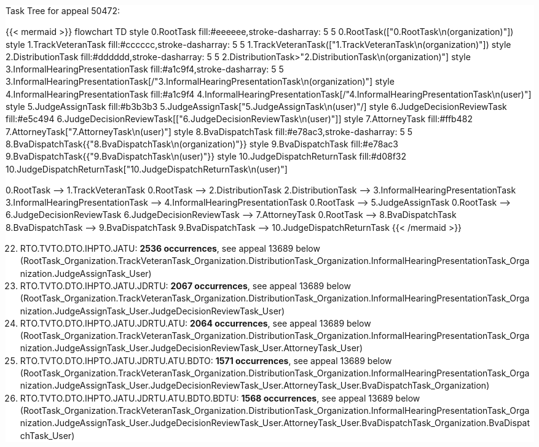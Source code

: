   Task Tree for appeal 50472:
  
  {{< mermaid >}}
  flowchart TD
  style 0.RootTask fill:#eeeeee,stroke-dasharray: 5 5
    0.RootTask(["0.RootTask\n(organization)"])
  style 1.TrackVeteranTask fill:#cccccc,stroke-dasharray: 5 5
    1.TrackVeteranTask(["1.TrackVeteranTask\n(organization)"])
  style 2.DistributionTask fill:#dddddd,stroke-dasharray: 5 5
    2.DistributionTask>"2.DistributionTask\n(organization)"]
  style 3.InformalHearingPresentationTask fill:#a1c9f4,stroke-dasharray: 5 5
    3.InformalHearingPresentationTask[/"3.InformalHearingPresentationTask\n(organization)"\]
  style 4.InformalHearingPresentationTask fill:#a1c9f4
    4.InformalHearingPresentationTask[/"4.InformalHearingPresentationTask\n(user)"\]
  style 5.JudgeAssignTask fill:#b3b3b3
    5.JudgeAssignTask[\"5.JudgeAssignTask\n(user)"/]
  style 6.JudgeDecisionReviewTask fill:#e5c494
    6.JudgeDecisionReviewTask[["6.JudgeDecisionReviewTask\n(user)"]]
  style 7.AttorneyTask fill:#ffb482
    7.AttorneyTask["7.AttorneyTask\n(user)"]
  style 8.BvaDispatchTask fill:#e78ac3,stroke-dasharray: 5 5
    8.BvaDispatchTask{{"8.BvaDispatchTask\n(organization)"}}
  style 9.BvaDispatchTask fill:#e78ac3
    9.BvaDispatchTask{{"9.BvaDispatchTask\n(user)"}}
  style 10.JudgeDispatchReturnTask fill:#d08f32
    10.JudgeDispatchReturnTask["10.JudgeDispatchReturnTask\n(user)"]
  
  0.RootTask --> 1.TrackVeteranTask
  0.RootTask --> 2.DistributionTask
  2.DistributionTask --> 3.InformalHearingPresentationTask
  3.InformalHearingPresentationTask --> 4.InformalHearingPresentationTask
  0.RootTask --> 5.JudgeAssignTask
  0.RootTask --> 6.JudgeDecisionReviewTask
  6.JudgeDecisionReviewTask --> 7.AttorneyTask
  0.RootTask --> 8.BvaDispatchTask
  8.BvaDispatchTask --> 9.BvaDispatchTask
  9.BvaDispatchTask --> 10.JudgeDispatchReturnTask
  {{< /mermaid >}}
  
22. RTO.TVTO.DTO.IHPTO.JATU: **2536 occurrences**, see appeal 13689 below  
  (RootTask_Organization.TrackVeteranTask_Organization.DistributionTask_Organization.InformalHearingPresentationTask_Organization.JudgeAssignTask_User)  
23. RTO.TVTO.DTO.IHPTO.JATU.JDRTU: **2067 occurrences**, see appeal 13689 below  
  (RootTask_Organization.TrackVeteranTask_Organization.DistributionTask_Organization.InformalHearingPresentationTask_Organization.JudgeAssignTask_User.JudgeDecisionReviewTask_User)  
24. RTO.TVTO.DTO.IHPTO.JATU.JDRTU.ATU: **2064 occurrences**, see appeal 13689 below  
  (RootTask_Organization.TrackVeteranTask_Organization.DistributionTask_Organization.InformalHearingPresentationTask_Organization.JudgeAssignTask_User.JudgeDecisionReviewTask_User.AttorneyTask_User)  
25. RTO.TVTO.DTO.IHPTO.JATU.JDRTU.ATU.BDTO: **1571 occurrences**, see appeal 13689 below  
  (RootTask_Organization.TrackVeteranTask_Organization.DistributionTask_Organization.InformalHearingPresentationTask_Organization.JudgeAssignTask_User.JudgeDecisionReviewTask_User.AttorneyTask_User.BvaDispatchTask_Organization)  
26. RTO.TVTO.DTO.IHPTO.JATU.JDRTU.ATU.BDTO.BDTU: **1568 occurrences**, see appeal 13689 below  
  (RootTask_Organization.TrackVeteranTask_Organization.DistributionTask_Organization.InformalHearingPresentationTask_Organization.JudgeAssignTask_User.JudgeDecisionReviewTask_User.AttorneyTask_User.BvaDispatchTask_Organization.BvaDispatchTask_User)  
